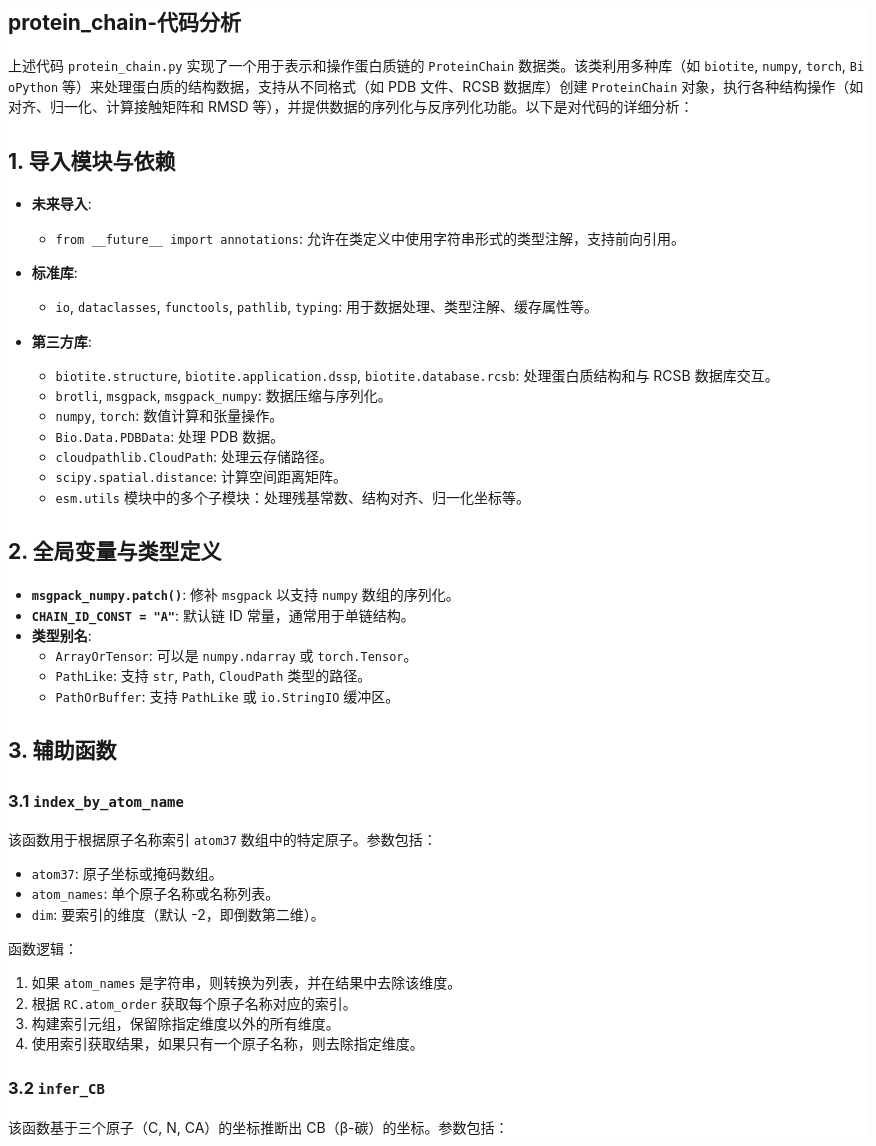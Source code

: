 ## protein_chain-代码分析
上述代码 `protein_chain.py` 实现了一个用于表示和操作蛋白质链的 `ProteinChain` 数据类。该类利用多种库（如 `biotite`, `numpy`, `torch`, `BioPython` 等）来处理蛋白质的结构数据，支持从不同格式（如 PDB 文件、RCSB 数据库）创建 `ProteinChain` 对象，执行各种结构操作（如对齐、归一化、计算接触矩阵和 RMSD 等），并提供数据的序列化与反序列化功能。以下是对代码的详细分析：

## 1. 导入模块与依赖

- **未来导入**:
  - `from __future__ import annotations`: 允许在类定义中使用字符串形式的类型注解，支持前向引用。

- **标准库**:
  - `io`, `dataclasses`, `functools`, `pathlib`, `typing`: 用于数据处理、类型注解、缓存属性等。

- **第三方库**:
  - `biotite.structure`, `biotite.application.dssp`, `biotite.database.rcsb`: 处理蛋白质结构和与 RCSB 数据库交互。
  - `brotli`, `msgpack`, `msgpack_numpy`: 数据压缩与序列化。
  - `numpy`, `torch`: 数值计算和张量操作。
  - `Bio.Data.PDBData`: 处理 PDB 数据。
  - `cloudpathlib.CloudPath`: 处理云存储路径。
  - `scipy.spatial.distance`: 计算空间距离矩阵。
  - `esm.utils` 模块中的多个子模块：处理残基常数、结构对齐、归一化坐标等。

## 2. 全局变量与类型定义

- **`msgpack_numpy.patch()`**: 修补 `msgpack` 以支持 `numpy` 数组的序列化。
- **`CHAIN_ID_CONST = "A"`**: 默认链 ID 常量，通常用于单链结构。
- **类型别名**:
  - `ArrayOrTensor`: 可以是 `numpy.ndarray` 或 `torch.Tensor`。
  - `PathLike`: 支持 `str`, `Path`, `CloudPath` 类型的路径。
  - `PathOrBuffer`: 支持 `PathLike` 或 `io.StringIO` 缓冲区。

## 3. 辅助函数

### 3.1 `index_by_atom_name`

该函数用于根据原子名称索引 `atom37` 数组中的特定原子。参数包括：

- `atom37`: 原子坐标或掩码数组。
- `atom_names`: 单个原子名称或名称列表。
- `dim`: 要索引的维度（默认 -2，即倒数第二维）。

函数逻辑：

1. 如果 `atom_names` 是字符串，则转换为列表，并在结果中去除该维度。
2. 根据 `RC.atom_order` 获取每个原子名称对应的索引。
3. 构建索引元组，保留除指定维度以外的所有维度。
4. 使用索引获取结果，如果只有一个原子名称，则去除指定维度。

### 3.2 `infer_CB`

该函数基于三个原子（C, N, CA）的坐标推断出 CB（β-碳）的坐标。参数包括：
